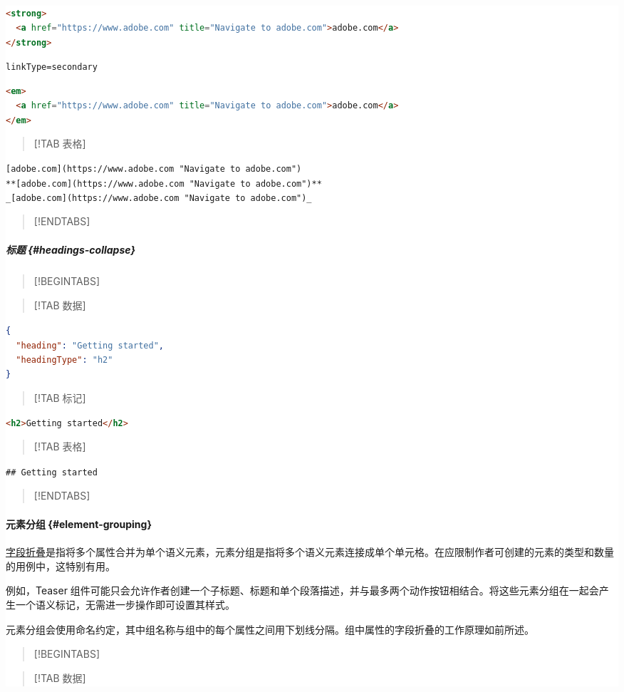 ```html
<strong>
  <a href="https://www.adobe.com" title="Navigate to adobe.com">adobe.com</a>
</strong>
```

`linkType=secondary`

```html
<em>
  <a href="https://www.adobe.com" title="Navigate to adobe.com">adobe.com</a>
</em>
```

>[!TAB 表格]

```text
[adobe.com](https://www.adobe.com "Navigate to adobe.com")
**[adobe.com](https://www.adobe.com "Navigate to adobe.com")**
_[adobe.com](https://www.adobe.com "Navigate to adobe.com")_
```

>[!ENDTABS]

##### 标题 {#headings-collapse}

>[!BEGINTABS]

>[!TAB 数据]

```json
{
  "heading": "Getting started",
  "headingType": "h2"
}
```

>[!TAB 标记]

```html
<h2>Getting started</h2>
```

>[!TAB 表格]

```text
## Getting started
```

>[!ENDTABS]

#### 元素分组 {#element-grouping}

[字段折叠](#field-collapse)是指将多个属性合并为单个语义元素，元素分组是指将多个语义元素连接成单个单元格。在应限制作者可创建的元素的类型和数量的用例中，这特别有用。

例如，Teaser 组件可能只会允许作者创建一个子标题、标题和单个段落描述，并与最多两个动作按钮相结合。将这些元素分组在一起会产生一个语义标记，无需进一步操作即可设置其样式。

元素分组会使用命名约定，其中组名称与组中的每个属性之间用下划线分隔。组中属性的字段折叠的工作原理如前所述。

>[!BEGINTABS]

>[!TAB 数据]
